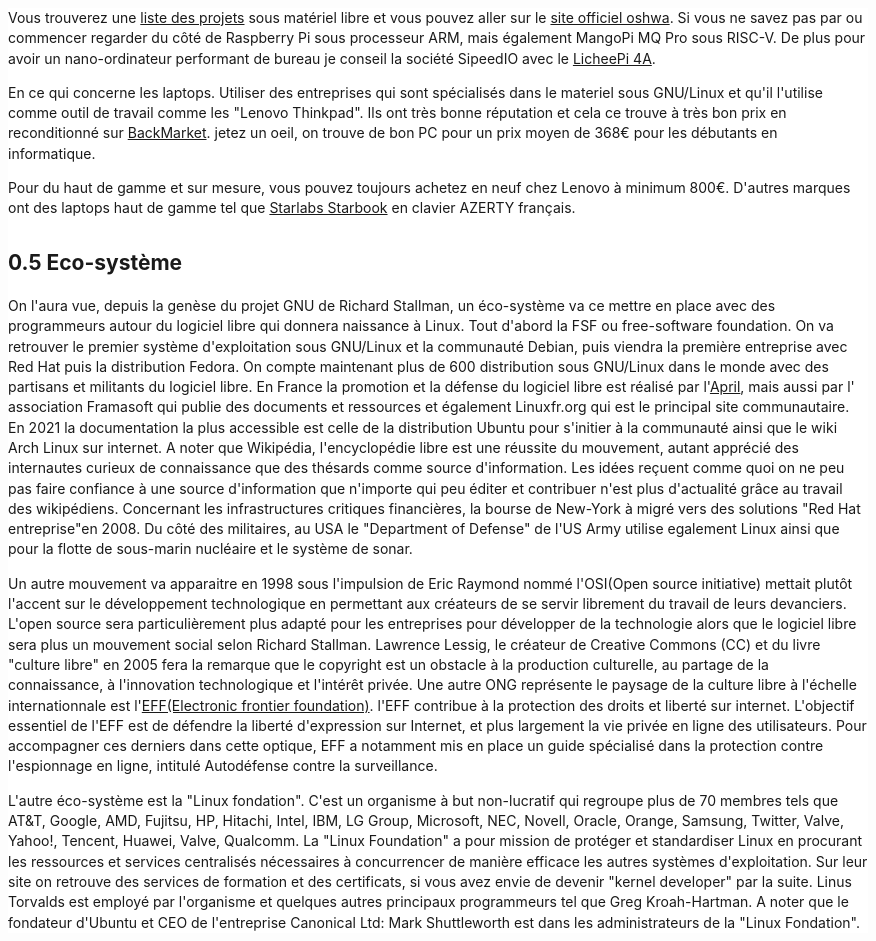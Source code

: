 Vous trouverez une [liste des projets](https://en.wikipedia.org/wiki/List_of_open-source_hardware_projects) sous matériel libre et vous pouvez aller sur le [site officiel oshwa](https://www.oshwa.org/). Si vous ne savez pas par ou commencer regarder du côté de Raspberry Pi sous processeur ARM, mais également MangoPi MQ Pro sous RISC-V. De plus pour avoir un nano-ordinateur performant de bureau je conseil la société SipeedIO avec le [LicheePi 4A](https://sipeed.com/licheepi4a).

En ce qui concerne les laptops. Utiliser des entreprises qui sont spécialisés dans le materiel sous GNU/Linux et qu'il l'utilise comme outil de travail comme les "Lenovo Thinkpad". Ils ont très bonne réputation et cela ce trouve à très bon prix en reconditionné sur [BackMarket](https://www.backmarket.fr/fr-fr/search?q=thinkpad#keyboard_type_language=AZERTY%20-%20Fran%C3%A7ais&price=0&price=450). jetez un oeil, on trouve de bon PC pour un prix moyen de 368€ pour les débutants en informatique.

Pour du haut de gamme et sur mesure, vous pouvez toujours achetez en neuf chez Lenovo à minimum 800€. D'autres marques ont des laptops haut de gamme tel que [Starlabs Starbook](https://fr.starlabs.systems/products/starbook?variant=43968785678590) en clavier AZERTY français.

## 0.5 Eco-système

On l'aura vue, depuis la genèse du projet GNU de Richard Stallman, un éco-système va ce mettre en place avec des programmeurs autour du logiciel libre qui donnera naissance à Linux. Tout d'abord la FSF ou free-software foundation. On va retrouver le premier système d'exploitation sous GNU/Linux et la communauté Debian, puis viendra la première entreprise avec Red Hat puis la distribution Fedora. On compte maintenant plus de 600 distribution sous GNU/Linux dans le monde avec des partisans et militants du logiciel libre. En France la promotion et la défense du logiciel libre est réalisé par l'[April](https://april.org/), mais aussi par l' association Framasoft qui publie des documents et ressources et également Linuxfr.org qui est le principal site communautaire. En 2021 la documentation la plus accessible est celle de la distribution Ubuntu pour s'initier à la communauté ainsi que le wiki Arch Linux sur internet. A noter que Wikipédia, l'encyclopédie libre est une réussite du mouvement, autant apprécié des internautes curieux de connaissance que des thésards comme source d'information. Les idées reçuent comme quoi on ne peu pas faire confiance à une source d'information que n'importe qui peu éditer et contribuer n'est plus d'actualité grâce au travail des wikipédiens. Concernant les infrastructures critiques financières, la bourse de New-York à migré vers des solutions "Red Hat entreprise"en 2008. Du côté des militaires, au USA le "Department of Defense" de l'US Army utilise egalement Linux ainsi que pour la flotte de sous-marin nucléaire et le système de sonar.

Un autre mouvement va apparaitre en 1998 sous l'impulsion de Eric Raymond nommé l'OSI(Open source initiative) mettait plutôt l'accent sur le développement
technologique en permettant aux créateurs de se servir librement du travail
de leurs devanciers. L'open source sera particulièrement plus adapté pour les entreprises pour développer de la technologie alors que le logiciel libre sera plus un mouvement social selon Richard Stallman. Lawrence Lessig, le créateur de Creative Commons (CC) et du livre "culture libre" en 2005 fera la remarque que le copyright est un obstacle à la production culturelle, au partage de la connaissance, à l'innovation technologique et l'intérêt privée. Une autre ONG représente le paysage de la culture libre à l'échelle internationnale est l'[EFF(Electronic frontier foundation)](https://www.eff.org/fr). l'EFF contribue à la protection des droits et liberté sur internet. L'objectif essentiel de l'EFF est de défendre la liberté d'expression sur Internet, et plus largement la vie privée en ligne des utilisateurs. Pour accompagner ces derniers dans cette optique, EFF a notamment mis en place un guide spécialisé dans la protection contre l'espionnage en ligne, intitulé Autodéfense contre la surveillance.

L'autre éco-système est la "Linux fondation". C'est un organisme à but non-lucratif qui regroupe plus de 70 membres tels que AT&T, Google, AMD, Fujitsu, HP, Hitachi, Intel, IBM, LG Group, Microsoft, NEC, Novell, Oracle, Orange, Samsung, Twitter, Valve, Yahoo!, Tencent, Huawei, Valve, Qualcomm. La "Linux Foundation" a pour mission de protéger et standardiser Linux en procurant les ressources et services centralisés nécessaires à concurrencer de manière efficace les autres systèmes d'exploitation. Sur leur site on retrouve des services de formation et des certificats, si vous avez envie de devenir "kernel developer" par la suite. Linus Torvalds est employé par l'organisme et quelques autres principaux programmeurs tel que Greg Kroah-Hartman. A noter que le fondateur d'Ubuntu et CEO de l'entreprise Canonical Ltd: Mark Shuttleworth est dans les administrateurs de la "Linux Fondation".

